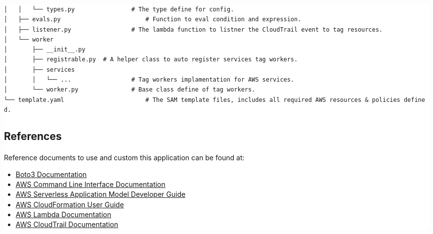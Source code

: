 ```shell
│   │   └── types.py				# The type define for config.
│   ├── evals.py						# Function to eval condition and expression.
│   ├── listener.py					# The lambda function to listner the CloudTrail event to tag resources.
│   └── worker
│       ├── __init__.py
│       ├── registrable.py	# A helper class to auto register services tag workers.
│       ├── services
│       │   └── ...					# Tag workers implamentation for AWS services.
│       └── worker.py				# Base class define of tag workers.
└── template.yaml						# The SAM template files, includes all required AWS resources & policies defined.
```

## References

Reference documents to use and custom this application can be found at:

* [Boto3 Documentation](https://boto3.amazonaws.com/v1/documentation/api/latest/index.html)
* [AWS Command Line Interface Documentation](https://docs.aws.amazon.com/cli/)
* [AWS Serverless Application Model Developer Guide](https://docs.aws.amazon.com/serverless-application-model/index.html)
* [AWS CloudFormation User Guide](https://docs.aws.amazon.com/AWSCloudFormation/latest/UserGuide/Welcome.html)
* [AWS Lambda Documentation](https://docs.aws.amazon.com/lambda/)
* [AWS CloudTrail Documentation](https://docs.aws.amazon.com/cloudtrail)
